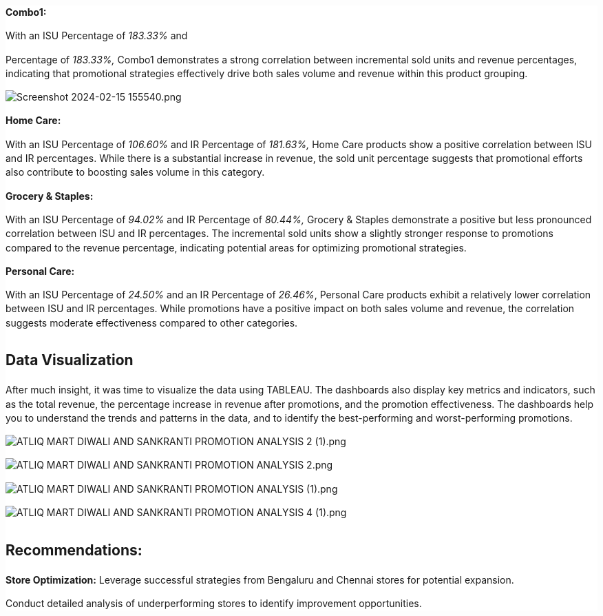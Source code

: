 **Combo1:**

With an ISU Percentage of *183.33%* and 

 Percentage of *183.33%,*  Combo1 demonstrates a
strong correlation between incremental sold units and revenue percentages, indicating that promotional strategies effectively drive both sales volume and revenue within this product grouping.

![Screenshot 2024-02-15 155540.png](https://prod-files-secure.s3.us-west-2.amazonaws.com/e80b3a97-f22f-4adb-98b3-f0293b86258e/7b5efc85-d7a9-495e-b47c-a9ed7030bd1e/Screenshot_2024-02-15_155540.png)

**Home Care:**

With an ISU Percentage of *106.60%* and IR Percentage of *181.63%,* Home Care products show a positive correlation between ISU and IR percentages. While there is a substantial increase in revenue, the sold unit percentage suggests that promotional efforts also contribute to boosting sales volume in this category.

**Grocery & Staples:**

With an ISU Percentage of *94.02%* and IR Percentage of *80.44%,* Grocery & Staples demonstrate a positive but less pronounced correlation between ISU and IR percentages. The incremental sold units show a slightly stronger response to promotions compared to the revenue percentage, indicating potential areas for optimizing promotional strategies.

**Personal Care:**

With an ISU Percentage of *24.50%* and an IR Percentage of *26.46%*, Personal Care products
exhibit a relatively lower correlation between ISU and IR percentages.
While promotions have a positive impact on both sales volume and
revenue, the correlation suggests moderate effectiveness compared to
other categories.

## Data Visualization

After much insight, it was time to visualize the data using TABLEAU. The dashboards also display key metrics and indicators, such as the total revenue, the percentage increase in revenue after promotions, and the promotion effectiveness. The dashboards help you to understand the trends and patterns in the data, and to identify the best-performing and worst-performing promotions.

![ATLIQ MART DIWALI AND SANKRANTI PROMOTION ANALYSIS 2 (1).png](https://prod-files-secure.s3.us-west-2.amazonaws.com/e80b3a97-f22f-4adb-98b3-f0293b86258e/f37639a9-5d71-43ac-aaac-10c99288e874/ATLIQ_MART_DIWALI_AND_SANKRANTI_PROMOTION_ANALYSIS_3_(1).png)

![ATLIQ MART DIWALI AND SANKRANTI PROMOTION ANALYSIS 2.png](https://prod-files-secure.s3.us-west-2.amazonaws.com/e80b3a97-f22f-4adb-98b3-f0293b86258e/bbbca9f9-c9f4-49b0-8a7f-73cd617b26da/ATLIQ_MART_DIWALI_AND_SANKRANTI_PROMOTION_ANALYSIS_2.png)

![ATLIQ MART DIWALI AND SANKRANTI PROMOTION ANALYSIS (1).png](https://prod-files-secure.s3.us-west-2.amazonaws.com/e80b3a97-f22f-4adb-98b3-f0293b86258e/ca95aa82-c3b0-4ab4-8ed7-d756d9ee0439/ATLIQ_MART_DIWALI_AND_SANKRANTI_PROMOTION_ANALYSIS_(1).png)

![ATLIQ MART DIWALI AND SANKRANTI PROMOTION ANALYSIS 4 (1).png](https://prod-files-secure.s3.us-west-2.amazonaws.com/e80b3a97-f22f-4adb-98b3-f0293b86258e/ec4eb4f5-6266-46a4-8ba1-510389acde9a/ATLIQ_MART_DIWALI_AND_SANKRANTI_PROMOTION_ANALYSIS_4_(1).png)

## Recommendations:

**Store Optimization:** Leverage successful strategies from Bengaluru and Chennai stores for potential expansion. 

Conduct detailed analysis of underperforming stores to identify improvement opportunities.
